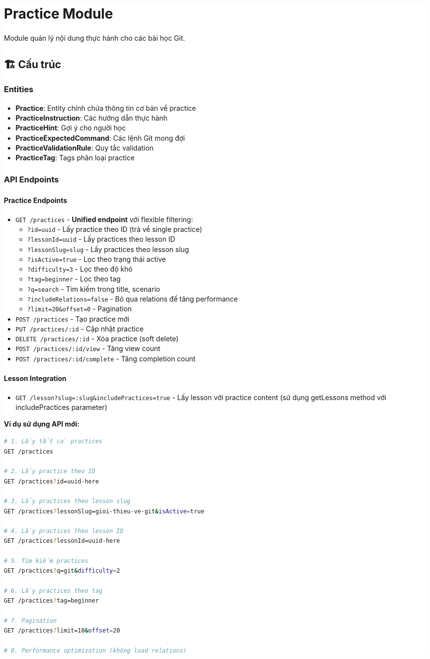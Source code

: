 # Practice Module

Module quản lý nội dung thực hành cho các bài học Git.

## 🏗️ Cấu trúc

### Entities
- **Practice**: Entity chính chứa thông tin cơ bản về practice
- **PracticeInstruction**: Các hướng dẫn thực hành
- **PracticeHint**: Gợi ý cho người học
- **PracticeExpectedCommand**: Các lệnh Git mong đợi
- **PracticeValidationRule**: Quy tắc validation
- **PracticeTag**: Tags phân loại practice

### API Endpoints

#### Practice Endpoints
- `GET /practices` - **Unified endpoint** với flexible filtering:
  - `?id=uuid` - Lấy practice theo ID (trả về single practice)
  - `?lessonId=uuid` - Lấy practices theo lesson ID
  - `?lessonSlug=slug` - Lấy practices theo lesson slug
  - `?isActive=true` - Lọc theo trạng thái active
  - `?difficulty=3` - Lọc theo độ khó
  - `?tag=beginner` - Lọc theo tag
  - `?q=search` - Tìm kiếm trong title, scenario
  - `?includeRelations=false` - Bỏ qua relations để tăng performance
  - `?limit=20&offset=0` - Pagination
- `POST /practices` - Tạo practice mới
- `PUT /practices/:id` - Cập nhật practice
- `DELETE /practices/:id` - Xóa practice (soft delete)
- `POST /practices/:id/view` - Tăng view count
- `POST /practices/:id/complete` - Tăng completion count

#### Lesson Integration
- `GET /lesson?slug=:slug&includePractices=true` - Lấy lesson với practice content (sử dụng getLessons method với includePractices parameter)

**Ví dụ sử dụng API mới:**

```bash
# 1. Lấy tất cả practices
GET /practices

# 2. Lấy practice theo ID
GET /practices?id=uuid-here

# 3. Lấy practices theo lesson slug
GET /practices?lessonSlug=gioi-thieu-ve-git&isActive=true

# 4. Lấy practices theo lesson ID
GET /practices?lessonId=uuid-here

# 5. Tìm kiếm practices
GET /practices?q=git&difficulty=2

# 6. Lấy practices theo tag
GET /practices?tag=beginner

# 7. Pagination
GET /practices?limit=10&offset=20

# 8. Performance optimization (không load relations)
```